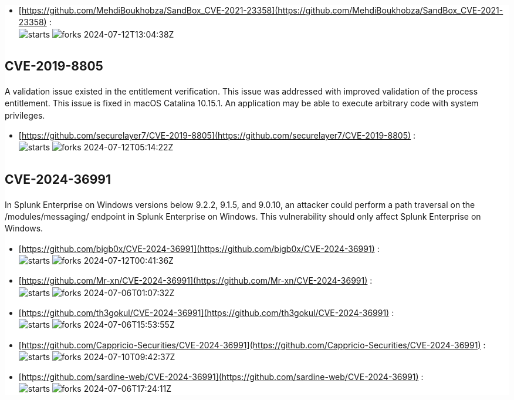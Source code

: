 - [https://github.com/MehdiBoukhobza/SandBox_CVE-2021-23358](https://github.com/MehdiBoukhobza/SandBox_CVE-2021-23358) :  
![starts](https://img.shields.io/github/stars/MehdiBoukhobza/SandBox_CVE-2021-23358.svg) 
![forks](https://img.shields.io/github/forks/MehdiBoukhobza/SandBox_CVE-2021-23358.svg) 
2024-07-12T13:04:38Z

## CVE-2019-8805
 A validation issue existed in the entitlement verification. This issue was addressed with improved validation of the process entitlement. This issue is fixed in macOS Catalina 10.15.1. An application may be able to execute arbitrary code with system privileges.

- [https://github.com/securelayer7/CVE-2019-8805](https://github.com/securelayer7/CVE-2019-8805) :  
![starts](https://img.shields.io/github/stars/securelayer7/CVE-2019-8805.svg) 
![forks](https://img.shields.io/github/forks/securelayer7/CVE-2019-8805.svg) 
2024-07-12T05:14:22Z

## CVE-2024-36991
 In Splunk Enterprise on Windows versions below 9.2.2, 9.1.5, and 9.0.10, an attacker could perform a path traversal on the /modules/messaging/ endpoint in Splunk Enterprise on Windows. This vulnerability should only affect Splunk Enterprise on Windows.

- [https://github.com/bigb0x/CVE-2024-36991](https://github.com/bigb0x/CVE-2024-36991) :  
![starts](https://img.shields.io/github/stars/bigb0x/CVE-2024-36991.svg) 
![forks](https://img.shields.io/github/forks/bigb0x/CVE-2024-36991.svg) 
2024-07-12T00:41:36Z

- [https://github.com/Mr-xn/CVE-2024-36991](https://github.com/Mr-xn/CVE-2024-36991) :  
![starts](https://img.shields.io/github/stars/Mr-xn/CVE-2024-36991.svg) 
![forks](https://img.shields.io/github/forks/Mr-xn/CVE-2024-36991.svg) 
2024-07-06T01:07:32Z

- [https://github.com/th3gokul/CVE-2024-36991](https://github.com/th3gokul/CVE-2024-36991) :  
![starts](https://img.shields.io/github/stars/th3gokul/CVE-2024-36991.svg) 
![forks](https://img.shields.io/github/forks/th3gokul/CVE-2024-36991.svg) 
2024-07-06T15:53:55Z

- [https://github.com/Cappricio-Securities/CVE-2024-36991](https://github.com/Cappricio-Securities/CVE-2024-36991) :  
![starts](https://img.shields.io/github/stars/Cappricio-Securities/CVE-2024-36991.svg) 
![forks](https://img.shields.io/github/forks/Cappricio-Securities/CVE-2024-36991.svg) 
2024-07-10T09:42:37Z

- [https://github.com/sardine-web/CVE-2024-36991](https://github.com/sardine-web/CVE-2024-36991) :  
![starts](https://img.shields.io/github/stars/sardine-web/CVE-2024-36991.svg) 
![forks](https://img.shields.io/github/forks/sardine-web/CVE-2024-36991.svg) 
2024-07-06T17:24:11Z
